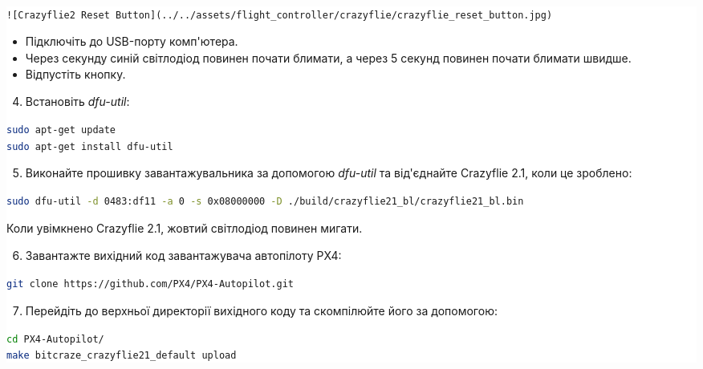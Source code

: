     ![Crazyflie2 Reset Button](../../assets/flight_controller/crazyflie/crazyflie_reset_button.jpg)
  - Підключіть до USB-порту комп'ютера.
  - Через секунду синій світлодіод повинен почати блимати, а через 5 секунд повинен почати блимати швидше.
  - Відпустіть кнопку.

4. Встановіть _dfu-util_:

  ```sh
  sudo apt-get update
  sudo apt-get install dfu-util
  ```

5. Виконайте прошивку завантажувальника за допомогою _dfu-util_ та від'єднайте Crazyflie 2.1, коли це зроблено:

  ```sh
  sudo dfu-util -d 0483:df11 -a 0 -s 0x08000000 -D ./build/crazyflie21_bl/crazyflie21_bl.bin
  ```

  Коли увімкнено Crazyflie 2.1, жовтий світлодіод повинен мигати.

6. Завантажте вихідний код завантажувача автопілоту PX4:

  ```sh
  git clone https://github.com/PX4/PX4-Autopilot.git
  ```

7. Перейдіть до верхньої директорії вихідного коду та скомпілюйте його за допомогою:

  ```sh
  cd PX4-Autopilot/
  make bitcraze_crazyflie21_default upload
  ```
